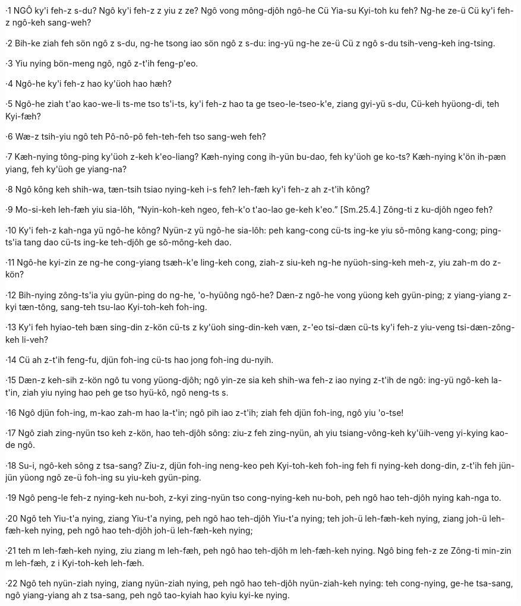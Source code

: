 ·1 NGÔ ky'i feh-z s-du? Ngô ky'i feh-z z yiu z ze? Ngô vong mông-djôh ngô-he Cü Yia-su Kyi-toh ku feh? Ng-he ze-ü Cü ky'i feh-z ngô-keh sang-weh?

·2 Bih-ke ziah feh sön ngô z s-du, ng-he tsong iao sön ngô z s-du: ing-yü ng-he ze-ü Cü z ngô s-du tsih-veng-keh ing-tsing.

·3 Yiu nying bön-meng ngô, ngô z-t'ih feng-p'eo.

·4 Ngô-he ky'i feh-z hao ky'üoh hao hæh?

·5 Ngô-he ziah t'ao kao-we-li ts-me tso ts'i-ts, ky'i feh-z hao ta ge tseo-le-tseo-k'e, ziang gyi-yü s-du, Cü-keh hyüong-di, teh Kyi-fæh?

·6 Wæ-z tsih-yiu ngô teh Pô-nô-pô feh-teh-feh tso sang-weh feh?

·7 Kæh-nying tông-ping ky'üoh z-keh k'eo-liang? Kæh-nying cong ih-yün bu-dao, feh ky'üoh ge ko-ts? Kæh-nying k'ön ih-pæn yiang, feh ky'üoh ge yiang-na?

·8 Ngô kông keh shih-wa, tæn-tsih tsiao nying-keh i-s feh? leh-fæh ky'i feh-z ah z-t'ih kông?

·9 Mo-si-keh leh-fæh yiu sia-lôh, “Nyin-koh-keh ngeo, feh-k'o t'ao-lao ge-keh k'eo.” [Sm.25.4.] Zông-ti z ku-djôh ngeo feh?

·10 Ky'i feh-z kah-nga yü ngô-he kông? Nyün-z yü ngô-he sia-lôh: peh kang-cong cü-ts ing-ke yiu sô-mông kang-cong; ping-ts'ia tang dao cü-ts ing-ke teh-djôh ge sô-mông-keh dao.

·11 Ngô-he kyi-zin ze ng-he cong-yiang tsæh-k'e ling-keh cong, ziah-z siu-keh ng-he nyüoh-sing-keh meh-z, yiu zah-m do z-kön?

·12 Bih-nying zông-ts'ia yiu gyün-ping do ng-he, 'o-hyüông ngô-he? Dæn-z ngô-he vong yüong keh gyün-ping; z yiang-yiang z-kyi tæn-tông, sang-teh tsu-lao Kyi-toh-keh foh-ing.

·13 Ky'i feh hyiao-teh bæn sing-din z-kön cü-ts z ky'üoh sing-din-keh væn, z-'eo tsi-dæn cü-ts ky'i feh-z yiu-veng tsi-dæn-zông-keh li-veh?

·14 Cü ah z-t'ih feng-fu, djün foh-ing cü-ts hao jong foh-ing du-nyih.

·15 Dæn-z keh-sih z-kön ngô tu vong yüong-djôh; ngô yin-ze sia keh shih-wa feh-z iao nying z-t'ih de ngô: ing-yü ngô-keh la-t'in, ziah yiu nying hao peh ge tso hyü-kô, ngô neng-ts s.

·16 Ngô djün foh-ing, m-kao zah-m hao la-t'in; ngô pih iao z-t'ih; ziah feh djün foh-ing, ngô yiu 'o-tse!

·17 Ngô ziah zing-nyün tso keh z-kön, hao teh-djôh sông: ziu-z feh zing-nyün, ah yiu tsiang-vông-keh ky'üih-veng yi-kying kao-de ngô.

·18 Su-i, ngô-keh sông z tsa-sang? Ziu-z, djün foh-ing neng-keo peh Kyi-toh-keh foh-ing feh fi nying-keh dong-din, z-t'ih feh jün-jün yüong ngô ze-ü foh-ing su yiu-keh gyün-ping.

·19 Ngô peng-le feh-z nying-keh nu-boh, z-kyi zing-nyün tso cong-nying-keh nu-boh, peh ngô hao teh-djôh nying kah-nga to.

·20 Ngô teh Yiu-t'a nying, ziang Yiu-t'a nying, peh ngô hao teh-djôh Yiu-t'a nying; teh joh-ü leh-fæh-keh nying, ziang joh-ü leh-fæh-keh nying, peh ngô hao teh-djôh joh-ü leh-fæh-keh nying;

·21 teh m leh-fæh-keh nying, ziu ziang m leh-fæh, peh ngô hao teh-djôh m leh-fæh-keh nying. Ngô bing feh-z ze Zông-ti min-zin m leh-fæh, z i Kyi-toh-keh leh-fæh.

·22 Ngô teh nyün-ziah nying, ziang nyün-ziah nying, peh ngô hao teh-djôh nyün-ziah-keh nying: teh cong-nying, ge-he tsa-sang, ngô yiang-yiang ah z tsa-sang, peh ngô tao-kyiah hao kyiu kyi-ke nying.
